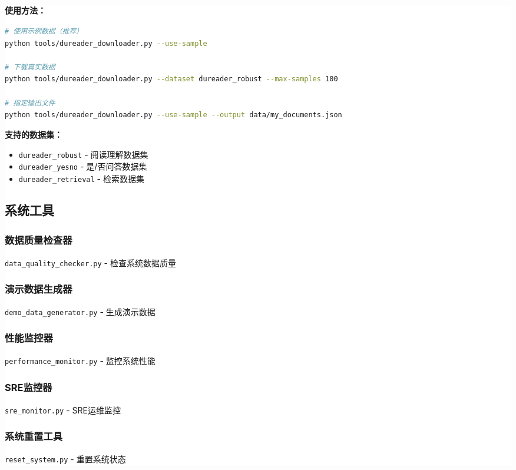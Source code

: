 **使用方法：**
```bash
# 使用示例数据（推荐）
python tools/dureader_downloader.py --use-sample

# 下载真实数据
python tools/dureader_downloader.py --dataset dureader_robust --max-samples 100

# 指定输出文件
python tools/dureader_downloader.py --use-sample --output data/my_documents.json
```

**支持的数据集：**
- `dureader_robust` - 阅读理解数据集
- `dureader_yesno` - 是/否问答数据集
- `dureader_retrieval` - 检索数据集

## 系统工具

### 数据质量检查器

`data_quality_checker.py` - 检查系统数据质量

### 演示数据生成器

`demo_data_generator.py` - 生成演示数据

### 性能监控器

`performance_monitor.py` - 监控系统性能

### SRE监控器

`sre_monitor.py` - SRE运维监控

### 系统重置工具

`reset_system.py` - 重置系统状态 